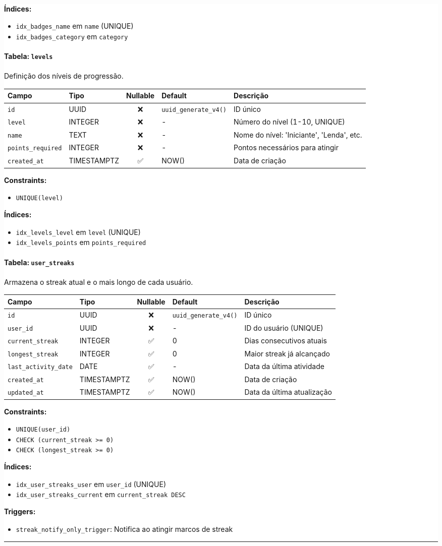 **Índices:**
- `idx_badges_name` em `name` (UNIQUE)
- `idx_badges_category` em `category`

#### Tabela: `levels`

Definição dos níveis de progressão.

| Campo | Tipo | Nullable | Default | Descrição |
|:---|:---|:---:|:---|:---|
| `id` | UUID | ❌ | `uuid_generate_v4()` | ID único |
| `level` | INTEGER | ❌ | - | Número do nível (1-10, UNIQUE) |
| `name` | TEXT | ❌ | - | Nome do nível: 'Iniciante', 'Lenda', etc. |
| `points_required` | INTEGER | ❌ | - | Pontos necessários para atingir |
| `created_at` | TIMESTAMPTZ | ✅ | NOW() | Data de criação |

**Constraints:**
- `UNIQUE(level)`

**Índices:**
- `idx_levels_level` em `level` (UNIQUE)
- `idx_levels_points` em `points_required`

#### Tabela: `user_streaks`

Armazena o streak atual e o mais longo de cada usuário.

| Campo | Tipo | Nullable | Default | Descrição |
|:---|:---|:---:|:---|:---|
| `id` | UUID | ❌ | `uuid_generate_v4()` | ID único |
| `user_id` | UUID | ❌ | - | ID do usuário (UNIQUE) |
| `current_streak` | INTEGER | ✅ | 0 | Dias consecutivos atuais |
| `longest_streak` | INTEGER | ✅ | 0 | Maior streak já alcançado |
| `last_activity_date` | DATE | ✅ | - | Data da última atividade |
| `created_at` | TIMESTAMPTZ | ✅ | NOW() | Data de criação |
| `updated_at` | TIMESTAMPTZ | ✅ | NOW() | Data da última atualização |

**Constraints:**
- `UNIQUE(user_id)`
- `CHECK (current_streak >= 0)`
- `CHECK (longest_streak >= 0)`

**Índices:**
- `idx_user_streaks_user` em `user_id` (UNIQUE)
- `idx_user_streaks_current` em `current_streak DESC`

**Triggers:**
- `streak_notify_only_trigger`: Notifica ao atingir marcos de streak

---